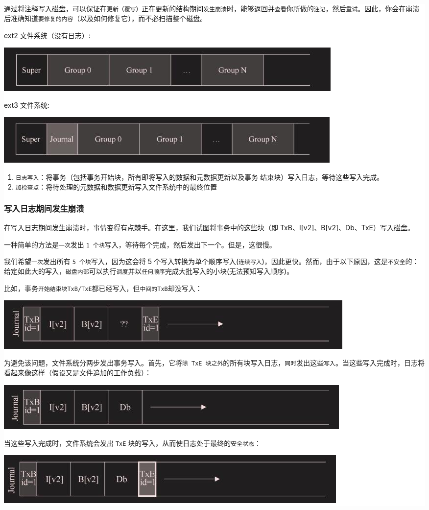通过将注释写入磁盘，可以保证在`更新（覆写）`正在更新的结构期间`发生崩溃`时，能够返回并`查看`你所做的`注记`，然后`重试`。因此，你会在崩溃后准确知道`要修复的内容`（以及如何修复它），而不必扫描整个磁盘。

ext2 文件系统（没有日志）:

![F1](/assets/img/2022-06-17-operating-systems-34/F1.jpg)

ext3 文件系统:

![F2](/assets/img/2022-06-17-operating-systems-34/F2.jpg)

1. `日志写入`：将事务（包括事务开始块，所有即将写入的数据和元数据更新以及事务 结束块）写入日志，等待这些写入完成。
2. `加检查点`：将待处理的元数据和数据更新写入文件系统中的最终位置

### 写入日志期间发生崩溃

在写入日志期间发生崩溃时，事情变得有点棘手。在这里，我们试图将事务中的这些块（即 TxB、I[v2]、B[v2]、Db、TxE）写入磁盘。

一种简单的方法是`一次`发出 `1 个块`写入，等待每个完成，然后发出下一个。但是，这很慢。

我们希望`一次`发出所有 `5 个块`写入，因为这会将 5 个写入转换为单个顺序写入(`连续写入`)，因此更快。然而，由于以下原因，这是`不安全`的：给定如此大的写入，`磁盘内部`可以执行`调度`并以`任何顺序`完成大批写入的小块(无法预知写入顺序)。

比如，事务`开始结束块TxB/TxE`都已经写入，但`中间的TxB`却没写入：

![F3](/assets/img/2022-06-17-operating-systems-34/F3.jpg)

为避免该问题，文件系统分两步发出事务写入。首先，它将`除 TxE 块之外`的所有块写入日志，`同时`发出这些`写入`。当这些写入完成时，日志将看起来像这样（假设又是文件追加的工作负载）：

![F4](/assets/img/2022-06-17-operating-systems-34/F4.jpg)

当这些写入完成时，文件系统会发出 `TxE` 块的写入，从而使日志处于最终的`安全状态`：

![F5](/assets/img/2022-06-17-operating-systems-34/F5.jpg)
